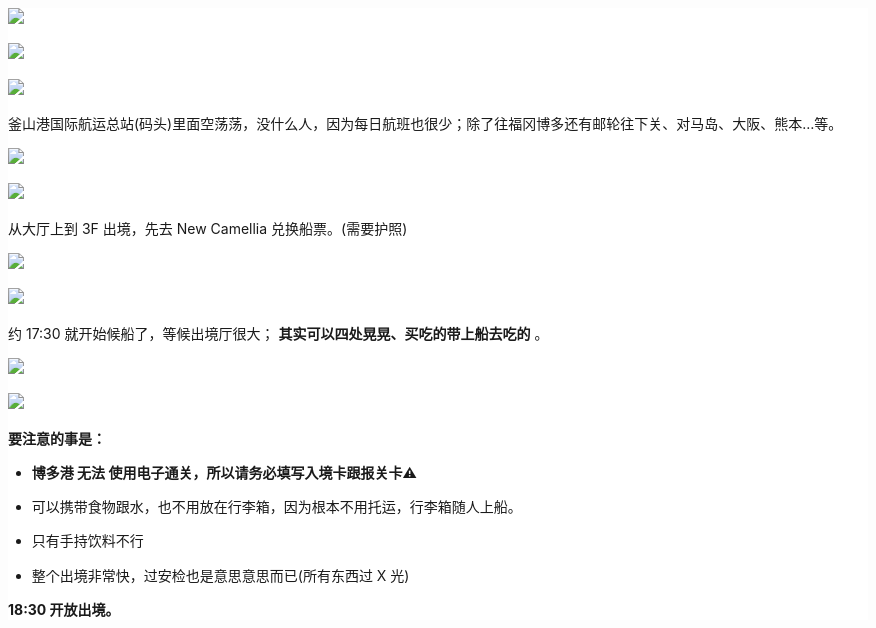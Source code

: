 

![](/assets/cb65fd5ab770/1*UHpCQ5Ah3dhrOtO30_sk3A.jpeg)



![](/assets/cb65fd5ab770/1*HrPmkwJqky8_-rgLLTD8WQ.png)



![](/assets/cb65fd5ab770/1*sWVya-jbAQ8IIRDKIl7R3w.jpeg)



釜山港国际航运总站(码头)里面空荡荡，没什么人，因为每日航班也很少；除了往福冈博多还有邮轮往下关、对马岛、大阪、熊本…等。



![](/assets/cb65fd5ab770/1*TlJee3N_oX9YPt2QttBJtg.jpeg)



![](/assets/cb65fd5ab770/1*9YoZstBtOfQHbd2BWrARRA.png)



从大厅上到 3F 出境，先去 New Camellia 兑换船票。(需要护照)



![](/assets/cb65fd5ab770/1*hYh7Vy19A_0FjeeAlv7yEA.png)



![](/assets/cb65fd5ab770/1*oETcc0VfPoTtY8HEyy_YVw.png)



约 17:30 就开始候船了，等候出境厅很大； **其实可以四处晃晃、买吃的带上船去吃的** 。



![](/assets/cb65fd5ab770/1*4ImqU8xSXgoEsTCsYQqzTQ.png)



![](/assets/cb65fd5ab770/1*dTkUGCTQGyARwRkwOWdfMQ.png)



**要注意的事是：**



- **博多港 无法 使用电子通关，所以请务必填写入境卡跟报关卡⚠️**


- 可以携带食物跟水，也不用放在行李箱，因为根本不用托运，行李箱随人上船。


- 只有手持饮料不行


- 整个出境非常快，过安检也是意思意思而已(所有东西过 X 光)



**18:30 开放出境。**
